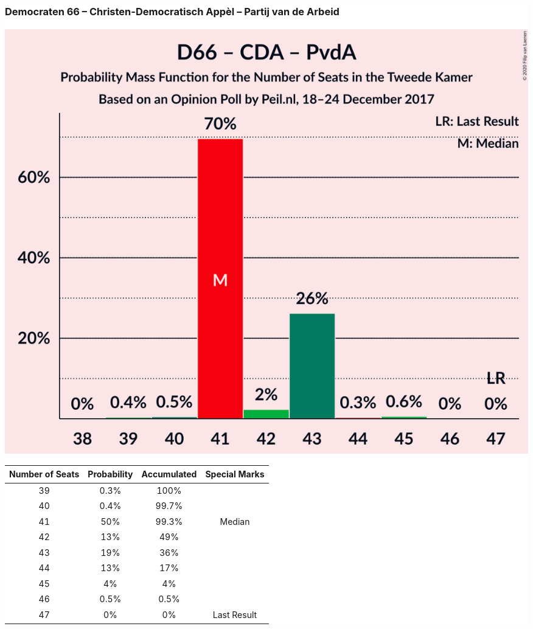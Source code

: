 ### Democraten 66 – Christen-Democratisch Appèl – Partij van de Arbeid

![Graph with seats probability mass function not yet produced](2017-12-24-Peilnl-coalitions-seats-pmf-d66–cda–pvda.png "Seats Probability Mass Function")

| Number of Seats | Probability | Accumulated | Special Marks |
|:---------------:|:-----------:|:-----------:|:-------------:|
| 39 | 0.3% | 100% |  |
| 40 | 0.4% | 99.7% |  |
| 41 | 50% | 99.3% | Median |
| 42 | 13% | 49% |  |
| 43 | 19% | 36% |  |
| 44 | 13% | 17% |  |
| 45 | 4% | 4% |  |
| 46 | 0.5% | 0.5% |  |
| 47 | 0% | 0% | Last Result |
